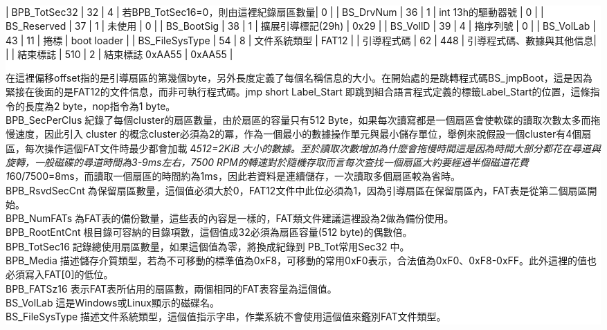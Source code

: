 | BPB_TotSec32     | 32   | 4    | 若BPB_TotSec16=0，則由這裡紀錄扇區數量| 0             |
| BS_DrvNum        | 36   | 1    | int 13h的驅動器號      |  0                        |
| BS_Reserved      | 37   | 1    | 未使用                |  0                        |
| BS_BootSig       | 38   | 1    | 擴展引導標記(29h)      |  0x29                     |
| BS_VollD         | 39   | 4    | 捲序列號              |  0                        |
| BS_VolLab        | 43   | 11   | 捲標                  | boot loader              |
| BS_FileSysType   | 54   | 8    | 文件系統類型           | FAT12                     |
| 引導程式碼         | 62   | 448  | 引導程式碼、數據與其他信息|                           |
| 結束標誌           | 510 | 2    | 結束標誌 0xAA55        | 0xAA55                    |

在這裡偏移offset指的是引導扇區的第幾個byte，另外長度定義了每個名稱信息的大小。在開始處的是跳轉程式碼BS_jmpBoot，這是因為緊接在後面的是FAT12的文件信息，而非可執行程式碼。jmp short Label_Start 即跳到組合語言程式定義的標籤Label_Start的位置，這條指令的長度為2 byte，nop指令為1 byte。  
BPB_SecPerClus 紀錄了每個cluster的扇區數量，由於扇區的容量只有512 Byte，如果每次讀寫都是一個扇區會使軟碟的讀取次數太多而拖慢速度，因此引入 cluster 的概念cluster必須為2的冪，作為一個最小的數據操作單元與最小儲存單位，舉例來說假設一個cluster有4個扇區，每次操作這個FAT文件時最少都會加載 4*512=2KiB 大小的數據。至於讀取次數增加為什麼會拖慢時間這是因為時間大部分都花在尋道與旋轉，一般磁碟的尋道時間為3-9ms左右，7500 RPM的轉速對於隨機存取而言每次查找一個扇區大約要經過半個磁道花費1*60/7500=8ms，而讀取一個扇區的時間約為1ms，因此若資料是連續儲存，一次讀取多個扇區較為省時。  
BPB_RsvdSecCnt 為保留扇區數量，這個值必須大於0，FAT12文件中此位必須為1，因為引導扇區在保留扇區內，FAT表是從第二個扇區開始。  
BPB_NumFATs 為FAT表的備份數量，這些表的內容是一樣的，FAT類文件建議這裡設為2做為備份使用。  
BPB_RootEntCnt 根目錄可容納的目錄項數，這個值成32必須為扇區容量(512 byte)的偶數倍。  
BPB_TotSec16 記錄總使用扇區數量，如果這個值為零，將換成紀錄到 PB_Tot常用Sec32 中。  
BPB_Media 描述儲存介質類型，若為不可移動的標準值為0xF8，可移動的常用0xF0表示，合法值為0xF0、0xF8-0xFF。此外這裡的值也必須寫入FAT[0]的低位。  
BPB_FATSz16 表示FAT表所佔用的扇區數，兩個相同的FAT表容量為這個值。  
BS_VolLab 這是Windows或Linux顯示的磁碟名。  
BS_FileSysType 描述文件系統類型，這個值指示字串，作業系統不會使用這個值來鑑別FAT文件類型。  